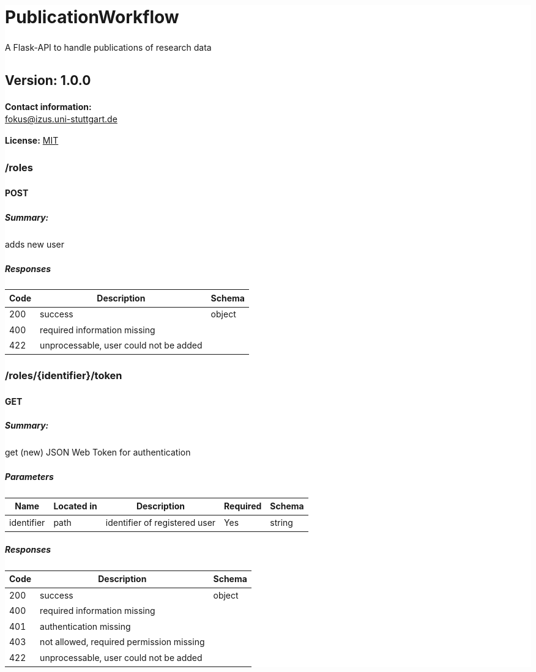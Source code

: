 # PublicationWorkflow
A Flask-API to handle publications of research data

## Version: 1.0.0

**Contact information:**  
fokus@izus.uni-stuttgart.de  

**License:** [MIT](https://mit-license.org/)

### /roles

#### POST
##### Summary:

adds new user

##### Responses

| Code | Description | Schema |
| ---- | ----------- | ------ |
| 200 | success | object |
| 400 | required information missing |  |
| 422 | unprocessable, user could not be added |  |

### /roles/{identifier}/token

#### GET
##### Summary:

get (new) JSON Web Token for authentication

##### Parameters

| Name | Located in | Description | Required | Schema |
| ---- | ---------- | ----------- | -------- | ---- |
| identifier | path | identifier of registered user | Yes | string |

##### Responses

| Code | Description | Schema |
| ---- | ----------- | ------ |
| 200 | success | object |
| 400 | required information missing |  |
| 401 | authentication missing |  |
| 403 | not allowed, required permission missing |  |
| 422 | unprocessable, user could not be added |  |
